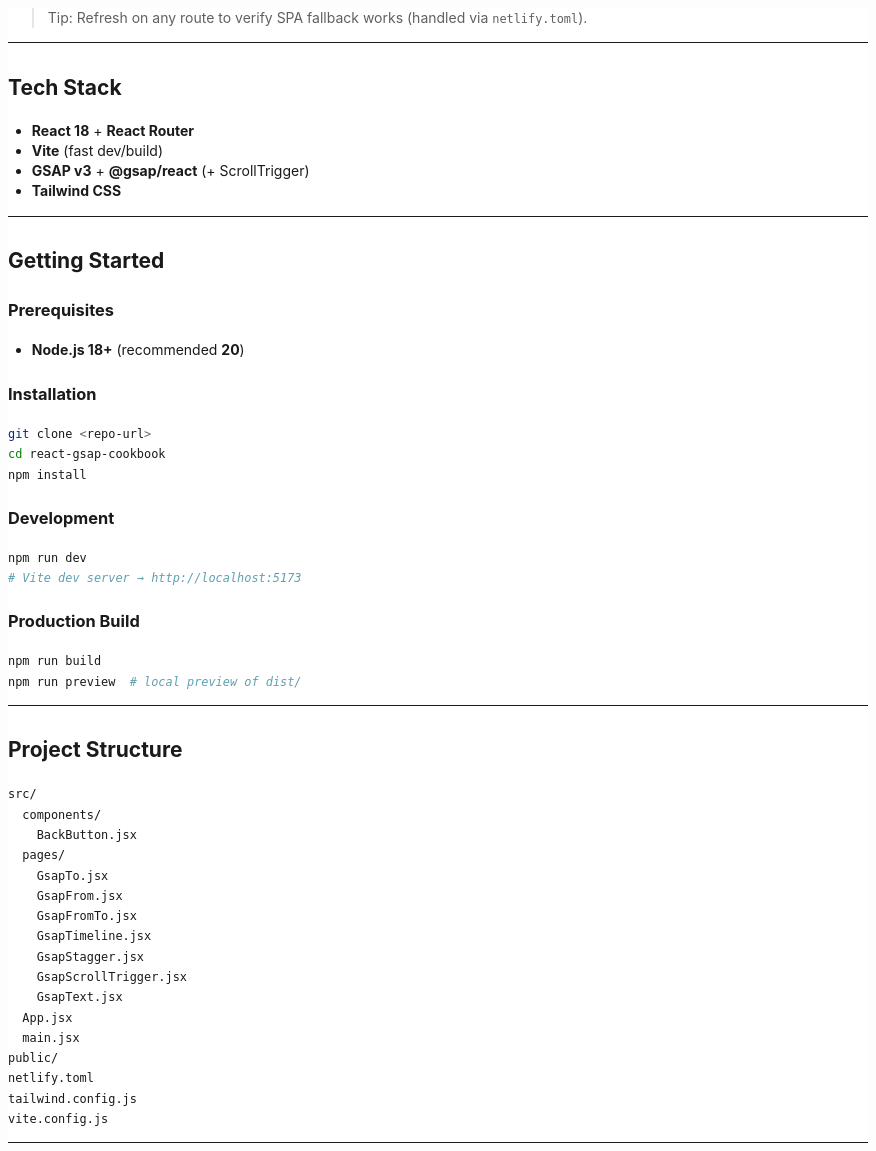 > Tip: Refresh on any route to verify SPA fallback works (handled via `netlify.toml`).

---

## Tech Stack

- **React 18** + **React Router**
- **Vite** (fast dev/build)
- **GSAP v3** + **@gsap/react** (+ ScrollTrigger)
- **Tailwind CSS**

---

## Getting Started

### Prerequisites
- **Node.js 18+** (recommended **20**)

### Installation
```bash
git clone <repo-url>
cd react-gsap-cookbook
npm install
```

### Development
```bash
npm run dev
# Vite dev server → http://localhost:5173
```

### Production Build
```bash
npm run build
npm run preview  # local preview of dist/
```

---

## Project Structure

```
src/
  components/
    BackButton.jsx
  pages/
    GsapTo.jsx
    GsapFrom.jsx
    GsapFromTo.jsx
    GsapTimeline.jsx
    GsapStagger.jsx
    GsapScrollTrigger.jsx
    GsapText.jsx
  App.jsx
  main.jsx
public/
netlify.toml
tailwind.config.js
vite.config.js
```

---